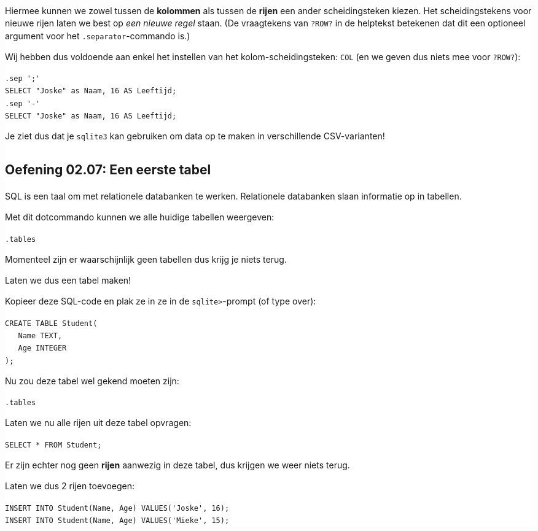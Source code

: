 Hiermee kunnen we zowel tussen de **kolommen** als tussen de **rijen** een ander
scheidingsteken kiezen. Het scheidingstekens voor nieuwe rijen laten we best op
*een nieuwe regel* staan. (De vraagtekens van `?ROW?` in de helptekst betekenen
dat dit een optioneel argument voor het `.separator`-commando is.)

Wij hebben dus voldoende aan enkel het instellen van het kolom-scheidingsteken:
`COL` (en we geven dus niets mee voor `?ROW?`):

```
.sep ';'
SELECT "Joske" as Naam, 16 AS Leeftijd;
.sep '-'
SELECT "Joske" as Naam, 16 AS Leeftijd;
```

Je ziet dus dat je `sqlite3` kan gebruiken om data op te maken in verschillende
CSV-varianten!

## Oefening 02.07: Een eerste tabel

SQL is een taal om met relationele databanken te werken. Relationele databanken
slaan informatie op in tabellen.

Met dit dotcommando kunnen we alle huidige tabellen weergeven:

```
.tables
```

Momenteel zijn er waarschijnlijk geen tabellen dus krijg je niets terug.

Laten we dus een tabel maken!

Kopieer deze SQL-code en plak ze in ze in de `sqlite>`-prompt (of type over):

```
CREATE TABLE Student(
   Name TEXT,
   Age INTEGER
);
```
Nu zou deze tabel wel gekend moeten zijn:

```
.tables
```

Laten we nu alle rijen uit deze tabel opvragen:

```
SELECT * FROM Student;
```

Er zijn echter nog geen **rijen** aanwezig in deze tabel, dus krijgen we weer
niets terug.

Laten we dus 2 rijen toevoegen:

```
INSERT INTO Student(Name, Age) VALUES('Joske', 16);
INSERT INTO Student(Name, Age) VALUES('Mieke', 15);
```
